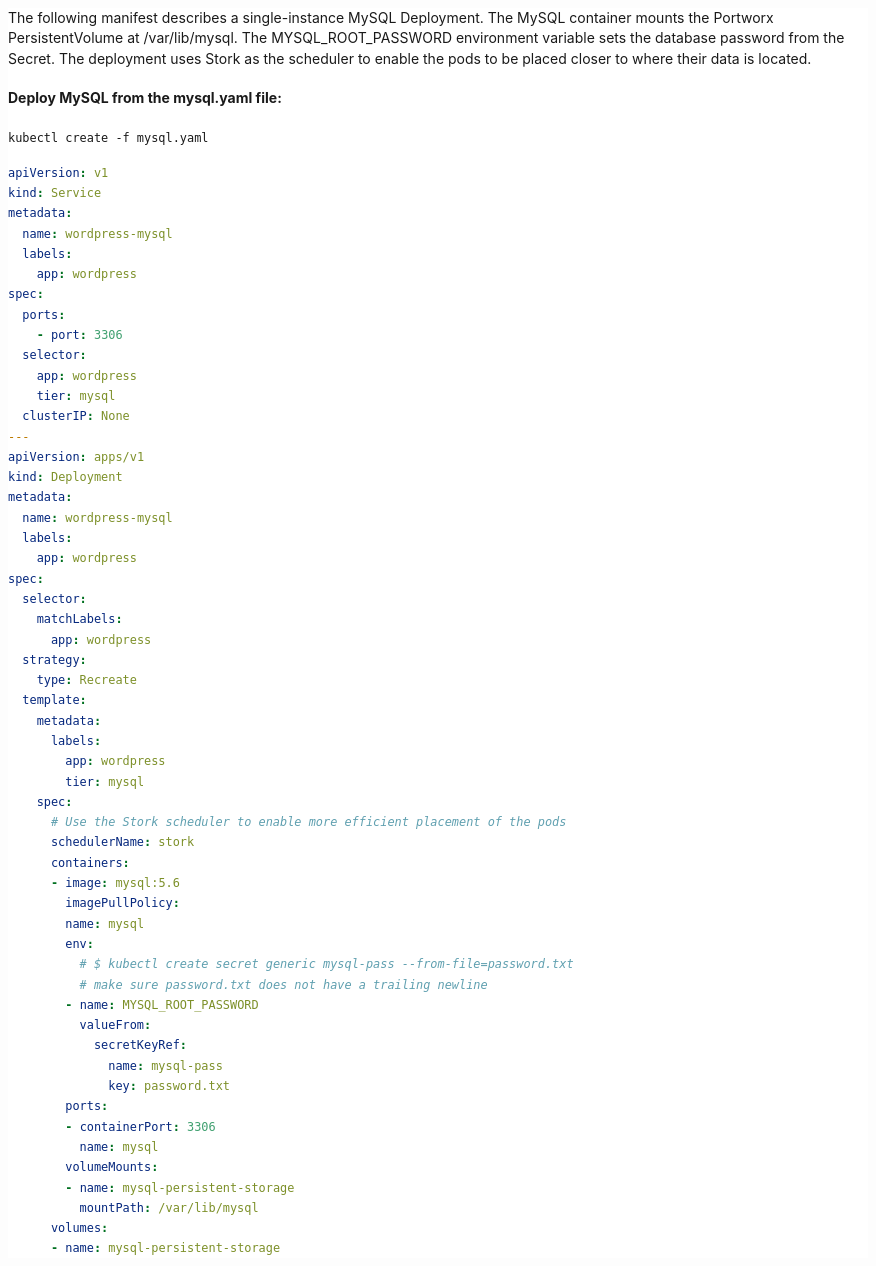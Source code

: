 The following manifest describes a single-instance MySQL Deployment. The MySQL container mounts the Portworx PersistentVolume at /var/lib/mysql. The MYSQL_ROOT_PASSWORD environment variable sets the database password from the Secret.
The deployment uses Stork as the scheduler to enable the pods to be placed closer to where their data is located.

#### Deploy MySQL from the mysql.yaml file:

`kubectl create -f mysql.yaml`

```yaml
apiVersion: v1
kind: Service
metadata:
  name: wordpress-mysql
  labels:
    app: wordpress
spec:
  ports:
    - port: 3306
  selector:
    app: wordpress
    tier: mysql
  clusterIP: None
---
apiVersion: apps/v1
kind: Deployment
metadata:
  name: wordpress-mysql
  labels:
    app: wordpress
spec:
  selector:
    matchLabels:
      app: wordpress
  strategy:
    type: Recreate
  template:
    metadata:
      labels:
        app: wordpress
        tier: mysql
    spec:
      # Use the Stork scheduler to enable more efficient placement of the pods
      schedulerName: stork
      containers:
      - image: mysql:5.6
        imagePullPolicy:
        name: mysql
        env:
          # $ kubectl create secret generic mysql-pass --from-file=password.txt
          # make sure password.txt does not have a trailing newline
        - name: MYSQL_ROOT_PASSWORD
          valueFrom:
            secretKeyRef:
              name: mysql-pass
              key: password.txt
        ports:
        - containerPort: 3306
          name: mysql
        volumeMounts:
        - name: mysql-persistent-storage
          mountPath: /var/lib/mysql
      volumes:
      - name: mysql-persistent-storage
```